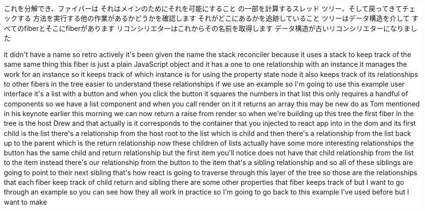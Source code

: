これを分解でき、ファイバーは
それはメインのためにそれを可能にすること
の一部を計算するスレッド
ツリー、そして戻ってきてチェックする
方法を実行する他の作業があるかどうかを確認します
それがどこにあるかを追跡していること
ツリーはデータ構造を介して
すべてのfiberとそこにfiberがあります
リコンシリエターはこれからその名前を取得します
データ構造が古いリコンシリエターになりました

 it
didn't have a name
so retro actively it's been given the
name the stack reconciler because it
uses a stack to keep track of the same
same thing this fiber is just a plain
JavaScript object and it has a one to
one relationship with an instance it
manages the work for an instance so it
keeps track of which instance is for
using the property state node it also
keeps track of its relationships to
other fibers in the tree easier to
understand these relationships if we use
an example so I'm going to use this
example user interface it's a list with
a button and when you click the button
it squares the numbers in that list this
only requires a handful of components so
we have a list component and when you
call render on it it returns an array
this may be new do as Tom mentioned in
his keynote earlier this morning we can
now return a raise from render so when
we're building up this tree the first
fiber in the tree is the host Drew and
that actually is it corresponds to the
container that you injected to react app
into in the dom and its first child is
the list there's a relationship from the
host root to the list which is child and
then there's a relationship from the
list back up to the parent which is the
return relationship now these children
of lists actually have some more
interesting relationships the button has
the same child and return relationship
but the first item you'll notice does
not have that child relationship from
the list to the item instead there's our
relationship from the button to the item
that's a sibling relationship and so all
of these siblings are going to point to
their next sibling that's how react is
going to traverse through this layer of
the tree so those are the relationships
that each fiber keep track of child
return and sibling there are some other
properties that fiber keeps track of but
I want to go through an example so you
can see how they all work in practice
so I'm going to go back to this example
I've used before but I want to make